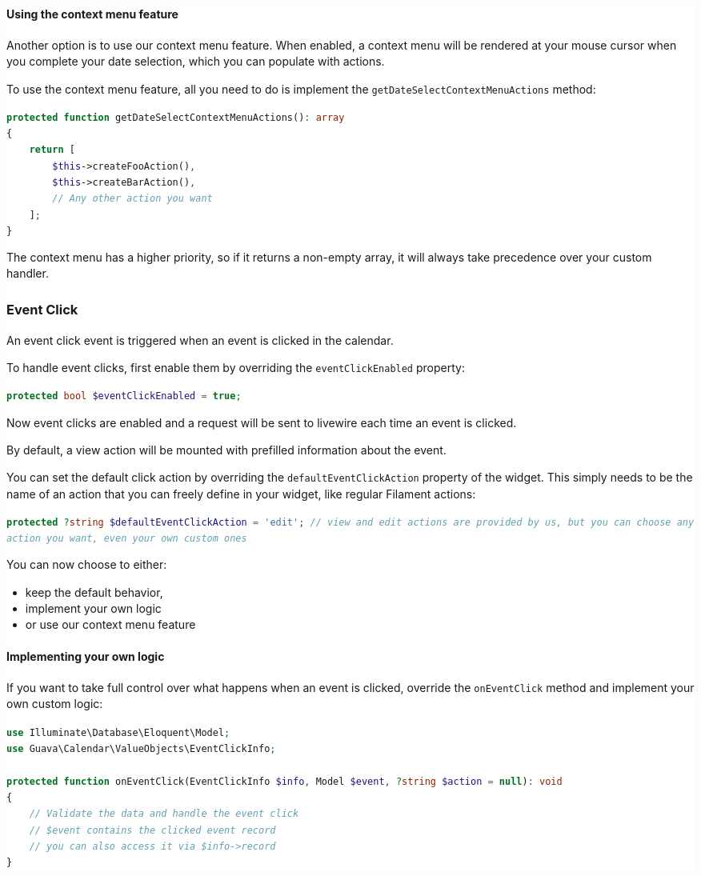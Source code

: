 #### Using the context menu feature

Another option is to use our context menu feature. When enabled, a context menu will be rendered at your mouse cursor when you complete your date selection, which you can populate with actions.

To use the context menu feature, all you need to do is implement the `getDateSelectContextMenuActions` method:

```php
protected function getDateSelectContextMenuActions(): array
{
    return [
        $this->createFooAction(),
        $this->createBarAction(),
        // Any other action you want
    ];
}
```

The context menu has a higher priority, so if it returns a non-empty array, it will always take precedence over your custom handler.

### Event Click

An event click event is triggered when an event is clicked in the calendar.

To handle event clicks, first enable them by overriding the `eventClickEnabled` property:

```php
protected bool $eventClickEnabled = true;
```

Now event clicks are enabled and a request will be sent to livewire each time an event is clicked.

By default, a view action will be mounted with prefilled information about the event.

You can set the default click action by overriding the `defaultEventClickAction` property of the widget. This simply needs to be the name of an action that you can freely define in your widget, like regular Filament actions:

```php
protected ?string $defaultEventClickAction = 'edit'; // view and edit actions are provided by us, but you can choose any action you want, even your own custom ones
```

You can now choose to either:

-   keep the default behavior,
-   implement your own logic
-   or use our context menu feature

#### Implementing your own logic

If you want to take full control over what happens when an event is clicked, override the `onEventClick` method and implement your own custom logic:

```php
use Illuminate\Database\Eloquent\Model;
use Guava\Calendar\ValueObjects\EventClickInfo;

protected function onEventClick(EventClickInfo $info, Model $event, ?string $action = null): void
{
    // Validate the data and handle the event click
    // $event contains the clicked event record
    // you can also access it via $info->record
}
```
